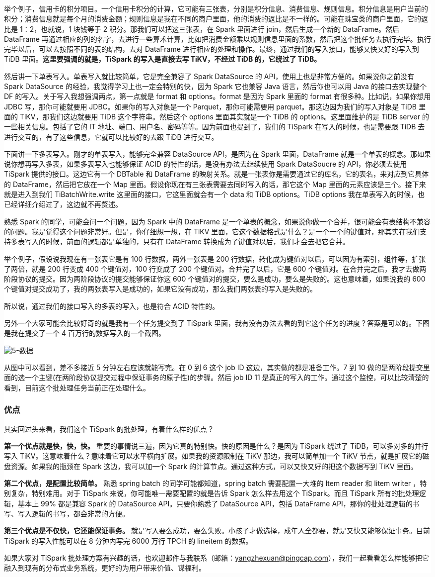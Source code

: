 举个例子，信用卡的积分项目。一个信用卡积分的计算，它可能有三张表，分别是积分信息、消费信息、规则信息。积分信息是用户当前的积分；消费信息就是每个月的消费金额；规则信息是我在不同的商户里面，他的消费的返比是不一样的。可能在珠宝类的商户里面，它的返比是 1：2，也就说，1 块钱等于 2 积分。那我们可以把这三张表，在 Spark 里面进行 join，然后生成一个新的 DataFrame。然后 DataFrame 再通过相应的列的名字，去进行一些算术计算，比如把消费金额乘以规则信息里面的系数，然后把这个批任务去执行完毕。执行完毕以后，可以去按照不同的表的结构，去对 DataFrame 进行相应的处理和操作。最终，通过我们的写入接口，能够又快又好的写入到 TiDB 里面。**这里要强调的就是，TiSpark 的写入是直接去写 TiKV，不经过 TiDB 的，它绕过了 TiDB。**

然后讲一下单表写入。单表写入就比较简单，它是完全兼容了 Spark DataSource 的 API，使用上也是非常方便的。如果说你之前没有 Spark DataSource 的经验，我觉得学习上也一定会特别的快，因为 Spark 它也兼容 Java 语言，然后你也可以用 Java 的接口去实现整个 DF 的写入。关于写入我想强调两点，第一点就是 format 和 options。format 是因为 Spark 里面的 format 有很多种。比如说，如果你想用 JDBC 写，那你可能就要用 JDBC。如果你的写入对象是一个 Parquet，那你可能需要用 parquet。那这边因为我们的写入对象是 TiDB 里面的 TiKV，那我们这边就要用 TiDB 这个字符串。然后这个 options 里面其实就是一个 TiDB 的 options。这里面维护的是 TiDB server 的一些相关信息。包括了它的 IT 地址、端口、用户名、密码等等。因为前面也提到了，我们的 TiSpark 在写入的时候，也是需要跟 TiDB 去进行交互的，有了这些信息，它就可以比较好的去跟 TiDB 进行交互。

下面讲一下多表写入。刚才的单表写入，能够完全兼容 DataSource API，是因为在 Spark 里面，DataFrame 就是一个单表的概念。那如果说你想再写入多表，如果多表写入也能够保证 ACID 的特性的话，是没有办法去继续使用 Spark DataSoucre 的 API，你必须去使用 TiSpark 提供的接口。这边它有一个 DBTable 和 DataFrame 的映射关系。就是一张表你是需要通过它的库名，它的表名，来对应到它具体的 DataFrame，然后把它放在一个 Map 里面。假设你现在有三张表需要去同时写入的话，那它这个 Map 里面的元素应该是三个。接下来就是进入到我们 TiBatchWrite.write 这里面的接口，它这里面就会有一个 data 和 TiDB options。TiDB options 我在单表写入的时候，也已经详细介绍过了，这边就不再赘述。

熟悉 Spark 的同学，可能会问一个问题，因为 Spark 中的 DataFrame 是一个单表的概念，如果说你做一个合并，很可能会有表结构不兼容的问题。我是觉得这个问题非常好。但是，你仔细想一想，在 TiKV 里面，它这个数据格式是什么？是一个一个的键值对，那其实在我们支持多表写入的时候，前面的逻辑都是单独的，只有在 DataFrame 转换成为了键值对以后，我们才会去把它合并。

举个例子，假设说我现在有一张表它是有 100 行数据，两外一张表是 200 行数据，转化成为键值对以后，可以因为有索引，组件等，扩张了两倍，就是 200 行变成 400 个键值对，100 行变成了 200 个键值对。合并完了以后，它是 600 个键值对。在合并完之后，我才去做两阶段协议的提交。因为两阶段协议的提交能够保证你这 600 个键值对的提交，要么是成功，要么是失败的。这也意味着，如果说我的 600 个键值对提交成功了，我的两张表写入是成功的，如果它没有成功，那么我们两张表的写入是失败的。

所以说，通过我们的接口写入的多表的写入，也是符合 ACID 特性的。

另外一个大家可能会比较好奇的就是我有一个任务提交到了 TiSpark 里面，我有没有办法去看的到它这个任务的进度？答案是可以的。下图是我在提交了一个 4 百万行的数据写入的一个截图。

![5-数据](media/mass-data-batch-processing-technology-based-on-tispark/5-数据.png)

从图中可以看到，差不多接近 5 分钟左右应该就能写完。在 0 到 6 这个 job ID 这边，其实做的都是准备工作。7 到 10 做的是两阶段提交里面的选一个主键(在两阶段协议提交过程中保证事务的原子性)的步骤。然后 job ID 11 是真正的写入的工作。通过这个监控，可以比较清楚的看到，目前这个批处理任务当前正在处理什么。

### 优点

其实回过头来看，我们这个 TiSpark 的批处理，有着什么样的优点？

**第一个优点就是快，快，快。** 重要的事情说三遍，因为它真的特别快。快的原因是什么？是因为 TiSpark 绕过了 TiDB，可以多对多的并行写入 TiKV。这意味着什么？意味着它可以水平横向扩展。如果我的资源限制在 TiKV 那边，我可以简单加一个 TiKV 节点，就是扩展它的磁盘资源。如果我的瓶颈在 Spark 这边，我可以加一个 Spark 的计算节点。通过这种方式，可以又快又好的把这个数据写到 TiKV 里面。

**第二个优点，是配置比较简单。** 熟悉 spring batch 的同学可能都知道，spring batch 需要配置一大堆的 Item reader 和 Iitem writer ，特别复杂，特别难用。对于 TiSpark 来说，你可能唯一需要配置的就是告诉 Spark 怎么样去用这个 TiSpark。而且 TiSpark 所有的批处理逻辑，基本上 99% 都是兼容 Spark 的 DataSource API。只要你熟悉了 DataSource API，包括 DataFrame API，那你的批处理逻辑的书写、写入逻辑的书写，都会非常的方便。

**第三个优点是不仅快，它还能保证事务。** 就是写入要么成功，要么失败。小孩子才做选择，成年人全都要，就是又快又能够保证事务。目前 TiSpark 的写入性能可以在 8 分钟内写完 6000 万行 TPCH 的 lineitem 的数据。

如果大家对 TiSpark 批处理方案有兴趣的话，也欢迎邮件与我联系（邮箱：yangzhexuan@pingcap.com），我们一起看看怎么样能够把它融入到现有的分布式业务系统，更好的为用户带来价值、谋福利。
